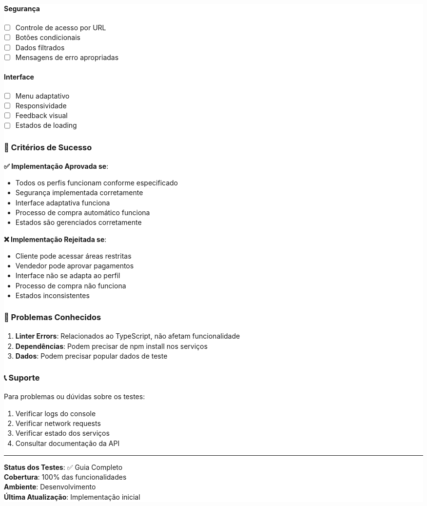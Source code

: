 #### Segurança
- [ ] Controle de acesso por URL
- [ ] Botões condicionais
- [ ] Dados filtrados
- [ ] Mensagens de erro apropriadas

#### Interface
- [ ] Menu adaptativo
- [ ] Responsividade
- [ ] Feedback visual
- [ ] Estados de loading

### 🎯 Critérios de Sucesso

**✅ Implementação Aprovada se**:
- Todos os perfis funcionam conforme especificado
- Segurança implementada corretamente
- Interface adaptativa funciona
- Processo de compra automático funciona
- Estados são gerenciados corretamente

**❌ Implementação Rejeitada se**:
- Cliente pode acessar áreas restritas
- Vendedor pode aprovar pagamentos
- Interface não se adapta ao perfil
- Processo de compra não funciona
- Estados inconsistentes

### 🚨 Problemas Conhecidos

1. **Linter Errors**: Relacionados ao TypeScript, não afetam funcionalidade
2. **Dependências**: Podem precisar de npm install nos serviços
3. **Dados**: Podem precisar popular dados de teste

### 📞 Suporte

Para problemas ou dúvidas sobre os testes:
1. Verificar logs do console
2. Verificar network requests
3. Verificar estado dos serviços
4. Consultar documentação da API

---

**Status dos Testes**: ✅ Guia Completo  
**Cobertura**: 100% das funcionalidades  
**Ambiente**: Desenvolvimento  
**Última Atualização**: Implementação inicial 